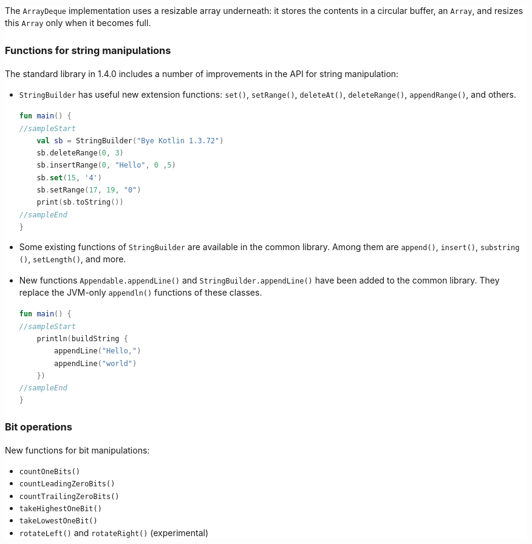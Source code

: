 The `ArrayDeque` implementation uses a resizable array underneath: it stores the contents in a circular buffer, an `Array`,
and resizes this `Array` only when it becomes full.

### Functions for string manipulations

The standard library in 1.4.0 includes a number of improvements in the API for string manipulation:

* `StringBuilder` has useful new extension functions: `set()`, `setRange()`, `deleteAt()`, `deleteRange()`, `appendRange()`,
and others.
    <div class="sample" markdown="1" theme="idea" data-min-compiler-version="1.4">
    
    ```kotlin
    fun main() {
    //sampleStart
        val sb = StringBuilder("Bye Kotlin 1.3.72")
        sb.deleteRange(0, 3)
        sb.insertRange(0, "Hello", 0 ,5)
        sb.set(15, '4')
        sb.setRange(17, 19, "0")
        print(sb.toString())
    //sampleEnd
    }
    ```
    </div>
    
* Some existing functions of `StringBuilder` are available in the common library. Among them are `append()`, `insert()`,
`substring()`, `setLength()`, and more. 
* New functions `Appendable.appendLine()` and `StringBuilder.appendLine()` have been added to the common library. They
replace the JVM-only `appendln()` functions of these classes.

    <div class="sample" markdown="1" theme="idea" data-min-compiler-version="1.4">
    
    ```kotlin
    fun main() {
    //sampleStart
        println(buildString {
            appendLine("Hello,")
            appendLine("world")
        })
    //sampleEnd
    }
    ```
    </div>

### Bit operations

New functions for bit manipulations:
* `countOneBits()` 
* `countLeadingZeroBits()`
* `countTrailingZeroBits()`
* `takeHighestOneBit()`
* `takeLowestOneBit()` 
*  `rotateLeft()` and `rotateRight()` (experimental)
